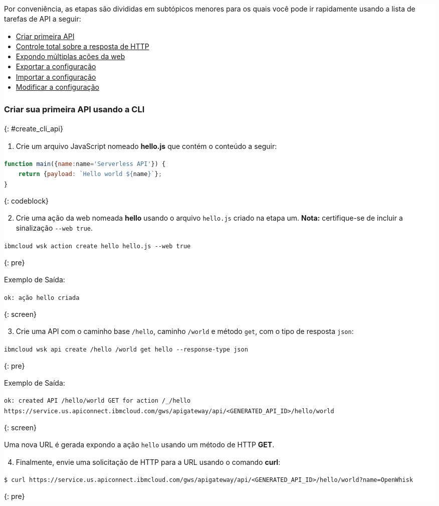Por conveniência, as etapas são divididas em subtópicos menores para os quais você pode ir rapidamente usando a lista de tarefas de API a seguir:

* [Criar primeira API](openwhisk_apigateway.html#create_cli_api)
* [Controle total sobre a resposta de HTTP](openwhisk_apigateway.html#full_control)
* [Expondo múltiplas ações da web](openwhisk_apigateway.html#multiple_web_actions)
* [Exportar a configuração](openwhisk_apigateway.html#export_config)
* [Importar a configuração](openwhisk_apigateway.html#import_config)
* [Modificar a configuração](openwhisk_apigateway.html#modify_config)

### Criar sua primeira API usando a CLI
{: #create_cli_api}

1. Crie um arquivo JavaScript nomeado **hello.js** que contém o conteúdo a seguir:
  ```javascript
  function main({name:name='Serverless API'}) {
      return {payload: `Hello world ${name}`};
  }
  ```
  {: codeblock}

2. Crie uma ação da web nomeada **hello** usando o arquivo `hello.js` criado na etapa um. **Nota:** certifique-se de incluir a sinalização `--web true`.
  ```
  ibmcloud wsk action create hello hello.js --web true
  ```
  {: pre}

  Exemplo de Saída:
  ```
  ok: ação hello criada
  ```
  {: screen}

3. Crie uma API com o caminho base `/hello`, caminho `/world` e método `get`, com o tipo de resposta `json`:
  ```
  ibmcloud wsk api create /hello /world get hello --response-type json
  ```
  {: pre}

  Exemplo de Saída:
  ```
  ok: created API /hello/world GET for action /_/hello
  https://service.us.apiconnect.ibmcloud.com/gws/apigateway/api/<GENERATED_API_ID>/hello/world
  ```
  {: screen}

  Uma nova URL é gerada expondo a ação `hello` usando um método de HTTP __GET__.

4. Finalmente, envie uma solicitação de HTTP para a URL usando o comando **curl**:
  ```
  $ curl https://service.us.apiconnect.ibmcloud.com/gws/apigateway/api/<GENERATED_API_ID>/hello/world?name=OpenWhisk
  ```
  {: pre}
